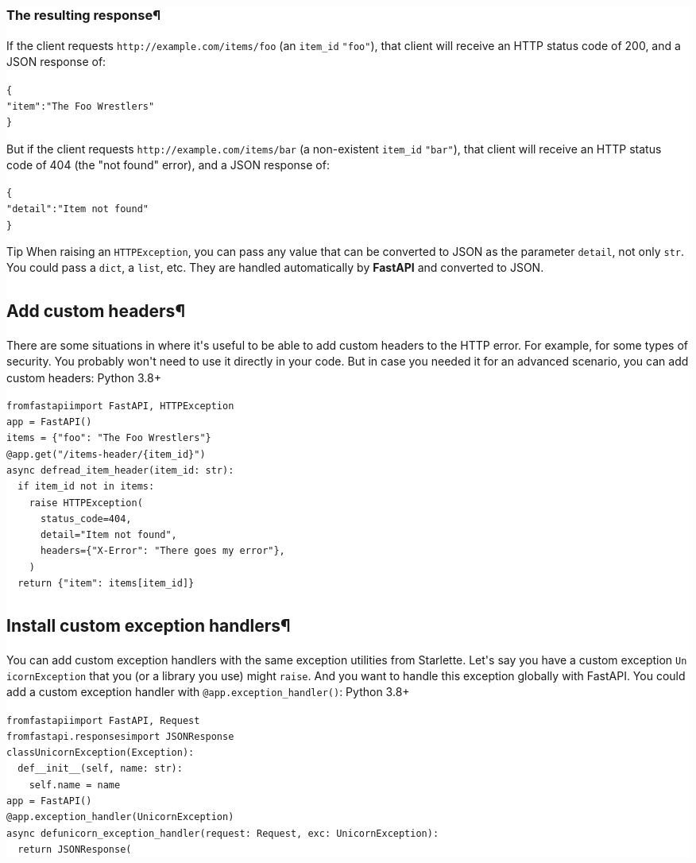 ### The resulting response¶
If the client requests `http://example.com/items/foo` (an `item_id` `"foo"`), that client will receive an HTTP status code of 200, and a JSON response of:
```
{
"item":"The Foo Wrestlers"
}

```

But if the client requests `http://example.com/items/bar` (a non-existent `item_id` `"bar"`), that client will receive an HTTP status code of 404 (the "not found" error), and a JSON response of:
```
{
"detail":"Item not found"
}

```

Tip
When raising an `HTTPException`, you can pass any value that can be converted to JSON as the parameter `detail`, not only `str`.
You could pass a `dict`, a `list`, etc.
They are handled automatically by **FastAPI** and converted to JSON.
## Add custom headers¶
There are some situations in where it's useful to be able to add custom headers to the HTTP error. For example, for some types of security.
You probably won't need to use it directly in your code.
But in case you needed it for an advanced scenario, you can add custom headers:
Python 3.8+
```
fromfastapiimport FastAPI, HTTPException
app = FastAPI()
items = {"foo": "The Foo Wrestlers"}
@app.get("/items-header/{item_id}")
async defread_item_header(item_id: str):
  if item_id not in items:
    raise HTTPException(
      status_code=404,
      detail="Item not found",
      headers={"X-Error": "There goes my error"},
    )
  return {"item": items[item_id]}

```

## Install custom exception handlers¶
You can add custom exception handlers with the same exception utilities from Starlette.
Let's say you have a custom exception `UnicornException` that you (or a library you use) might `raise`.
And you want to handle this exception globally with FastAPI.
You could add a custom exception handler with `@app.exception_handler()`:
Python 3.8+
```
fromfastapiimport FastAPI, Request
fromfastapi.responsesimport JSONResponse
classUnicornException(Exception):
  def__init__(self, name: str):
    self.name = name
app = FastAPI()
@app.exception_handler(UnicornException)
async defunicorn_exception_handler(request: Request, exc: UnicornException):
  return JSONResponse(
```